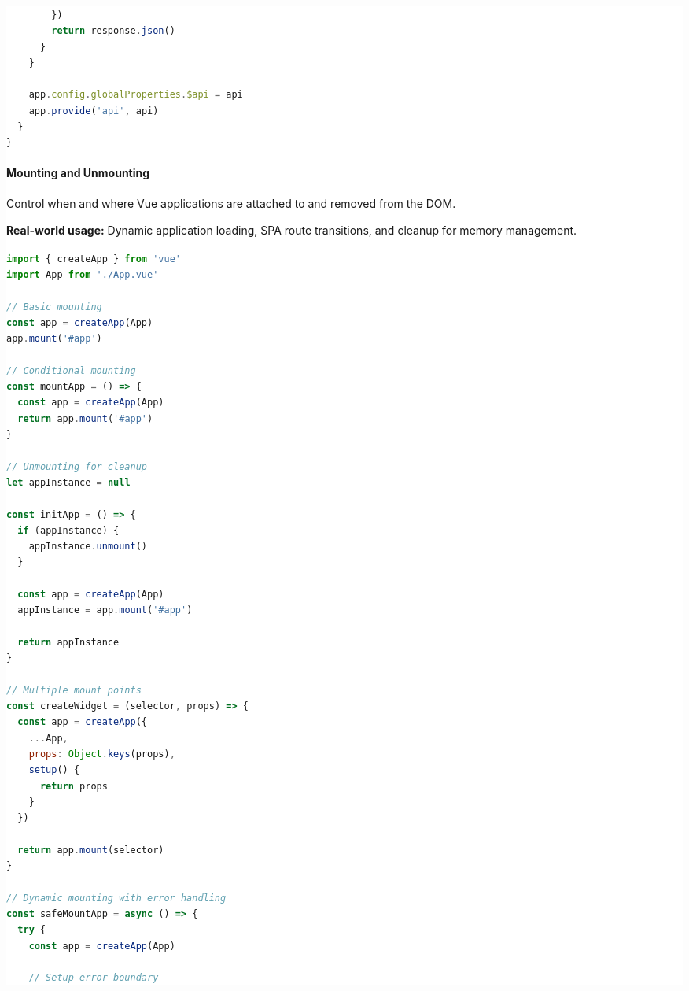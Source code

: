 ```javascript
        })
        return response.json()
      }
    }
    
    app.config.globalProperties.$api = api
    app.provide('api', api)
  }
}
```

#### Mounting and Unmounting
Control when and where Vue applications are attached to and removed from the DOM.

**Real-world usage:** Dynamic application loading, SPA route transitions, and cleanup for memory management.

```javascript
import { createApp } from 'vue'
import App from './App.vue'

// Basic mounting
const app = createApp(App)
app.mount('#app')

// Conditional mounting
const mountApp = () => {
  const app = createApp(App)
  return app.mount('#app')
}

// Unmounting for cleanup
let appInstance = null

const initApp = () => {
  if (appInstance) {
    appInstance.unmount()
  }
  
  const app = createApp(App)
  appInstance = app.mount('#app')
  
  return appInstance
}

// Multiple mount points
const createWidget = (selector, props) => {
  const app = createApp({
    ...App,
    props: Object.keys(props),
    setup() {
      return props
    }
  })
  
  return app.mount(selector)
}

// Dynamic mounting with error handling
const safeMountApp = async () => {
  try {
    const app = createApp(App)
    
    // Setup error boundary
```